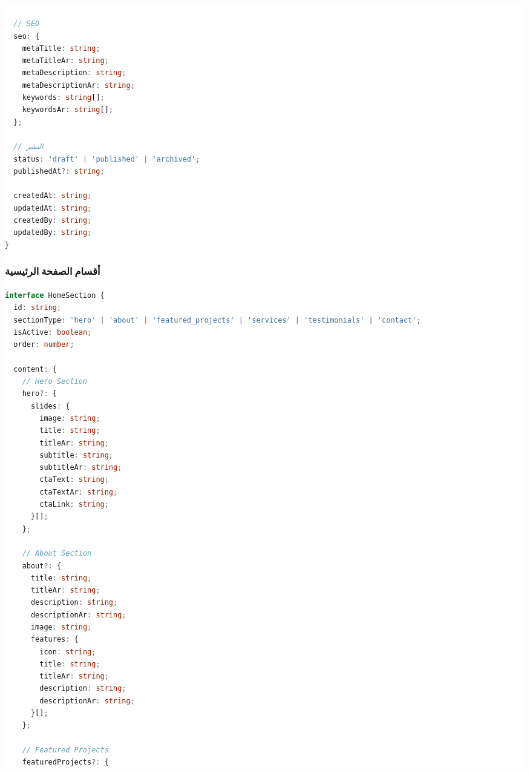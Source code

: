 ```typescript
  
  // SEO
  seo: {
    metaTitle: string;
    metaTitleAr: string;
    metaDescription: string;
    metaDescriptionAr: string;
    keywords: string[];
    keywordsAr: string[];
  };
  
  // النشر
  status: 'draft' | 'published' | 'archived';
  publishedAt?: string;
  
  createdAt: string;
  updatedAt: string;
  createdBy: string;
  updatedBy: string;
}
```

### أقسام الصفحة الرئيسية
```typescript
interface HomeSection {
  id: string;
  sectionType: 'hero' | 'about' | 'featured_projects' | 'services' | 'testimonials' | 'contact';
  isActive: boolean;
  order: number;
  
  content: {
    // Hero Section
    hero?: {
      slides: {
        image: string;
        title: string;
        titleAr: string;
        subtitle: string;
        subtitleAr: string;
        ctaText: string;
        ctaTextAr: string;
        ctaLink: string;
      }[];
    };
    
    // About Section
    about?: {
      title: string;
      titleAr: string;
      description: string;
      descriptionAr: string;
      image: string;
      features: {
        icon: string;
        title: string;
        titleAr: string;
        description: string;
        descriptionAr: string;
      }[];
    };
    
    // Featured Projects
    featuredProjects?: {
```